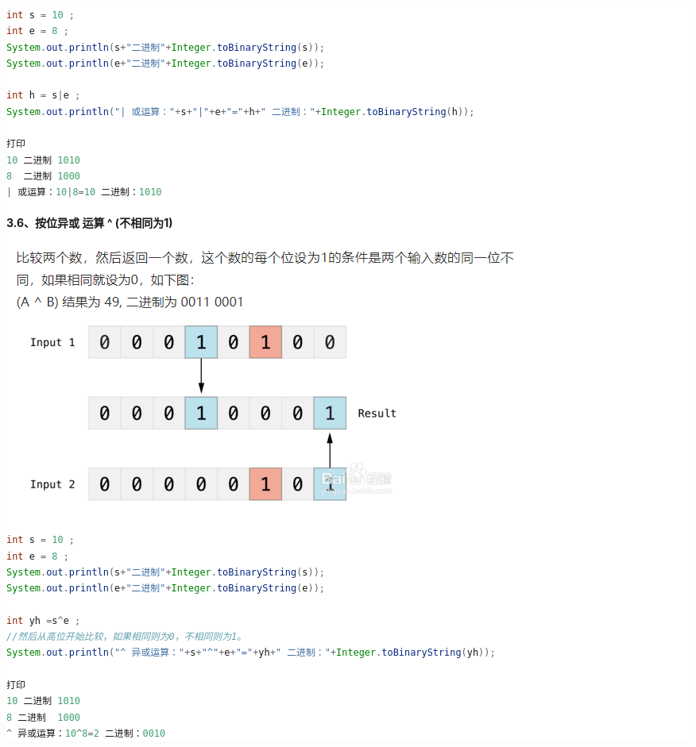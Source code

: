 

```java
int s = 10 ;
int e = 8 ;
System.out.println(s+"二进制"+Integer.toBinaryString(s));
System.out.println(e+"二进制"+Integer.toBinaryString(e));

int h = s|e ;
System.out.println("| 或运算："+s+"|"+e+"="+h+" 二进制："+Integer.toBinaryString(h));

打印
10 二进制 1010
8  二进制 1000
| 或运算：10|8=10 二进制：1010

```



#### 3.6、按位异或 运算 ^ (不相同为1)

![1556163305625](https://raw.githubusercontent.com/HealerJean/HealerJean.github.io/master/blogImages/1556163305625.png)

```java
int s = 10 ;
int e = 8 ;
System.out.println(s+"二进制"+Integer.toBinaryString(s));
System.out.println(e+"二进制"+Integer.toBinaryString(e));

int yh =s^e ;
//然后从高位开始比较，如果相同则为0，不相同则为1。
System.out.println("^ 异或运算："+s+"^"+e+"="+yh+" 二进制："+Integer.toBinaryString(yh));

打印
10 二进制 1010
8 二进制  1000
^ 异或运算：10^8=2 二进制：0010
```
